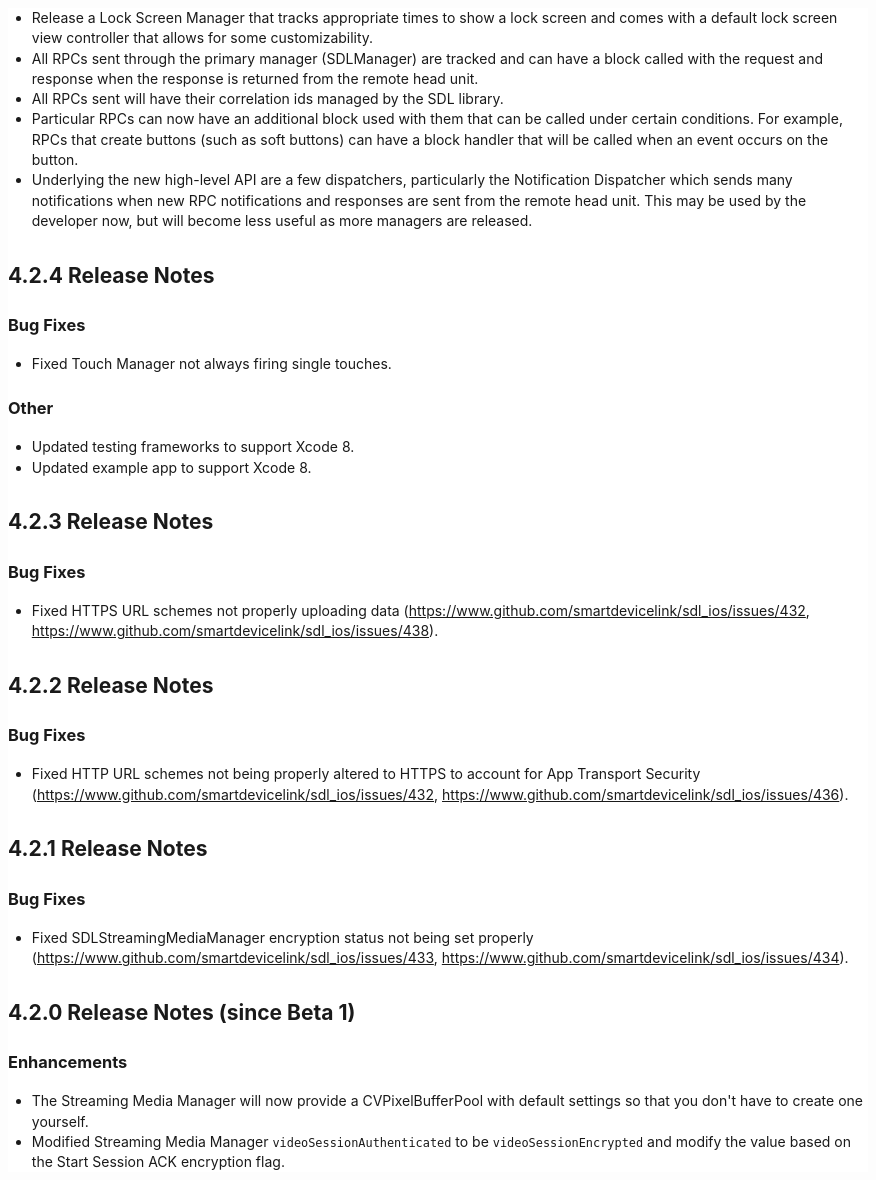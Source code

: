   * Release a Lock Screen Manager that tracks appropriate times to show a lock screen and comes with a default lock screen view controller that allows for some customizability.
  * All RPCs sent through the primary manager (SDLManager) are tracked and can have a block called with the request and response when the response is returned from the remote head unit.
  * All RPCs sent will have their correlation ids managed by the SDL library.
  * Particular RPCs can now have an additional block used with them that can be called under certain conditions. For example, RPCs that create buttons (such as soft buttons) can have a block handler that will be called when an event occurs on the button.
  * Underlying the new high-level API are a few dispatchers, particularly the Notification Dispatcher which sends many notifications when new RPC notifications and responses are sent from the remote head unit. This may be used by the developer now, but will become less useful as more managers are released.

## 4.2.4 Release Notes
### Bug Fixes
* Fixed Touch Manager not always firing single touches.

### Other
* Updated testing frameworks to support Xcode 8.
* Updated example app to support Xcode 8.

## 4.2.3 Release Notes
### Bug Fixes
* Fixed HTTPS URL schemes not properly uploading data (https://www.github.com/smartdevicelink/sdl_ios/issues/432, https://www.github.com/smartdevicelink/sdl_ios/issues/438).

## 4.2.2 Release Notes
### Bug Fixes
* Fixed HTTP URL schemes not being properly altered to HTTPS to account for App Transport Security (https://www.github.com/smartdevicelink/sdl_ios/issues/432, https://www.github.com/smartdevicelink/sdl_ios/issues/436).

## 4.2.1 Release Notes
### Bug Fixes
* Fixed SDLStreamingMediaManager encryption status not being set properly (https://www.github.com/smartdevicelink/sdl_ios/issues/433, https://www.github.com/smartdevicelink/sdl_ios/issues/434).

## 4.2.0 Release Notes (since Beta 1)
### Enhancements
* The Streaming Media Manager will now provide a CVPixelBufferPool with default settings so that you don't have to create one yourself.
* Modified Streaming Media Manager `videoSessionAuthenticated` to be `videoSessionEncrypted` and modify the value based on the Start Session ACK encryption flag.
